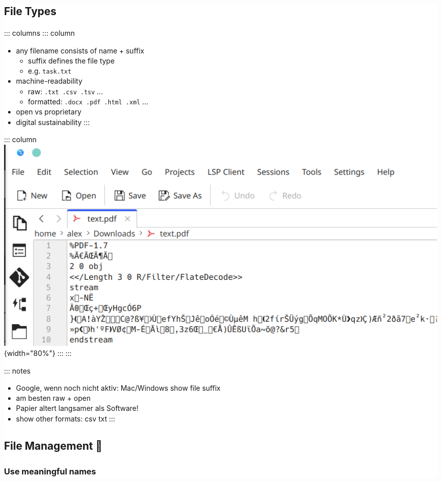 ## File Types

::: columns
::: column
-   any filename consists of name + suffix
    -   suffix defines the file type
    -   e.g. `task.txt`
-   machine-readability
    -   raw: `.txt .csv .tsv` ...
    -   formatted: `.docx .pdf .html .xml` ...
-   open vs proprietary
-   digital sustainability
:::

::: column
![](../images/pdf_as_text.png){width="80%"}
:::
:::

::: notes
-   Google, wenn noch nicht aktiv: Mac/Windows show file suffix
-   am besten raw + open
-   Papier altert langsamer als Software!
-   show other formats: csv txt
:::

## File Management :pray:

### Use meaningful names
